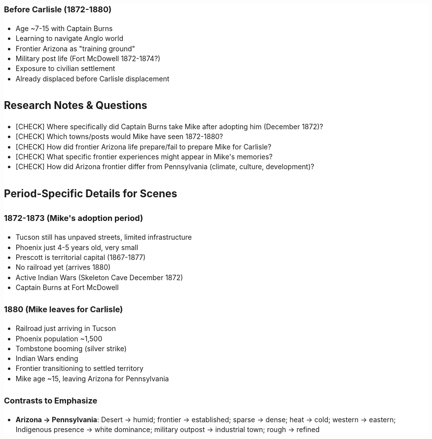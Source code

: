 ### Before Carlisle (1872-1880)
- Age ~7-15 with Captain Burns
- Learning to navigate Anglo world
- Frontier Arizona as "training ground"
- Military post life (Fort McDowell 1872-1874?)
- Exposure to civilian settlement
- Already displaced before Carlisle displacement

## Research Notes & Questions

- [CHECK] Where specifically did Captain Burns take Mike after adopting him (December 1872)?
- [CHECK] Which towns/posts would Mike have seen 1872-1880?
- [CHECK] How did frontier Arizona life prepare/fail to prepare Mike for Carlisle?
- [CHECK] What specific frontier experiences might appear in Mike's memories?
- [CHECK] How did Arizona frontier differ from Pennsylvania (climate, culture, development)?

## Period-Specific Details for Scenes

### 1872-1873 (Mike's adoption period)
- Tucson still has unpaved streets, limited infrastructure
- Phoenix just 4-5 years old, very small
- Prescott is territorial capital (1867-1877)
- No railroad yet (arrives 1880)
- Active Indian Wars (Skeleton Cave December 1872)
- Captain Burns at Fort McDowell

### 1880 (Mike leaves for Carlisle)
- Railroad just arriving in Tucson
- Phoenix population ~1,500
- Tombstone booming (silver strike)
- Indian Wars ending
- Frontier transitioning to settled territory
- Mike age ~15, leaving Arizona for Pennsylvania

### Contrasts to Emphasize
- **Arizona → Pennsylvania**: Desert → humid; frontier → established; sparse → dense; heat → cold; western → eastern; Indigenous presence → white dominance; military outpost → industrial town; rough → refined
